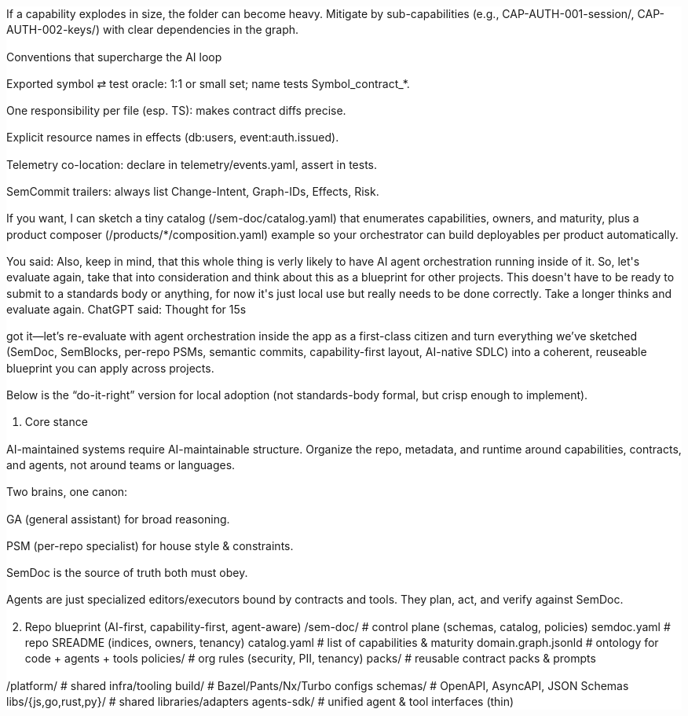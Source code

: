 If a capability explodes in size, the folder can become heavy. Mitigate by sub-capabilities (e.g., CAP-AUTH-001-session/, CAP-AUTH-002-keys/) with clear dependencies in the graph.

Conventions that supercharge the AI loop

Exported symbol ⇄ test oracle: 1:1 or small set; name tests Symbol_contract_*.

One responsibility per file (esp. TS): makes contract diffs precise.

Explicit resource names in effects (db:users, event:auth.issued).

Telemetry co-location: declare in telemetry/events.yaml, assert in tests.

SemCommit trailers: always list Change-Intent, Graph-IDs, Effects, Risk.

If you want, I can sketch a tiny catalog (/sem-doc/catalog.yaml) that enumerates capabilities, owners, and maturity, plus a product composer (/products/*/composition.yaml) example so your orchestrator can build deployables per product automatically.

You said:
Also, keep in mind, that this whole thing is verly likely to have AI agent orchestration running inside of it. So, let's evaluate again, take that into consideration and think about this as a blueprint for other projects. This doesn't have to be ready to submit to a standards body or anything, for now it's just local use but really needs to be done correctly. Take a longer thinks and evaluate again.
ChatGPT said:
Thought for 15s

got it—let’s re-evaluate with agent orchestration inside the app as a first-class citizen and turn everything we’ve sketched (SemDoc, SemBlocks, per-repo PSMs, semantic commits, capability-first layout, AI-native SDLC) into a coherent, reuseable blueprint you can apply across projects.

Below is the “do-it-right” version for local adoption (not standards-body formal, but crisp enough to implement).

1) Core stance

AI-maintained systems require AI-maintainable structure. Organize the repo, metadata, and runtime around capabilities, contracts, and agents, not around teams or languages.

Two brains, one canon:

GA (general assistant) for broad reasoning.

PSM (per-repo specialist) for house style & constraints.

SemDoc is the source of truth both must obey.

Agents are just specialized editors/executors bound by contracts and tools. They plan, act, and verify against SemDoc.

2) Repo blueprint (AI-first, capability-first, agent-aware)
/sem-doc/                         # control plane (schemas, catalog, policies)
  semdoc.yaml                     # repo SREADME (indices, owners, tenancy)
  catalog.yaml                    # list of capabilities & maturity
  domain.graph.jsonld             # ontology for code + agents + tools
  policies/                       # org rules (security, PII, tenancy)
  packs/                          # reusable contract packs & prompts

/platform/                        # shared infra/tooling
  build/                          # Bazel/Pants/Nx/Turbo configs
  schemas/                        # OpenAPI, AsyncAPI, JSON Schemas
  libs/{js,go,rust,py}/           # shared libraries/adapters
  agents-sdk/                     # unified agent & tool interfaces (thin)
